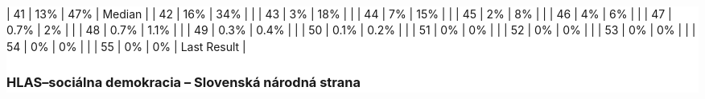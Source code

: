| 41 | 13% | 47% | Median |
| 42 | 16% | 34% |  |
| 43 | 3% | 18% |  |
| 44 | 7% | 15% |  |
| 45 | 2% | 8% |  |
| 46 | 4% | 6% |  |
| 47 | 0.7% | 2% |  |
| 48 | 0.7% | 1.1% |  |
| 49 | 0.3% | 0.4% |  |
| 50 | 0.1% | 0.2% |  |
| 51 | 0% | 0% |  |
| 52 | 0% | 0% |  |
| 53 | 0% | 0% |  |
| 54 | 0% | 0% |  |
| 55 | 0% | 0% | Last Result |

### HLAS–sociálna demokracia – Slovenská národná strana
